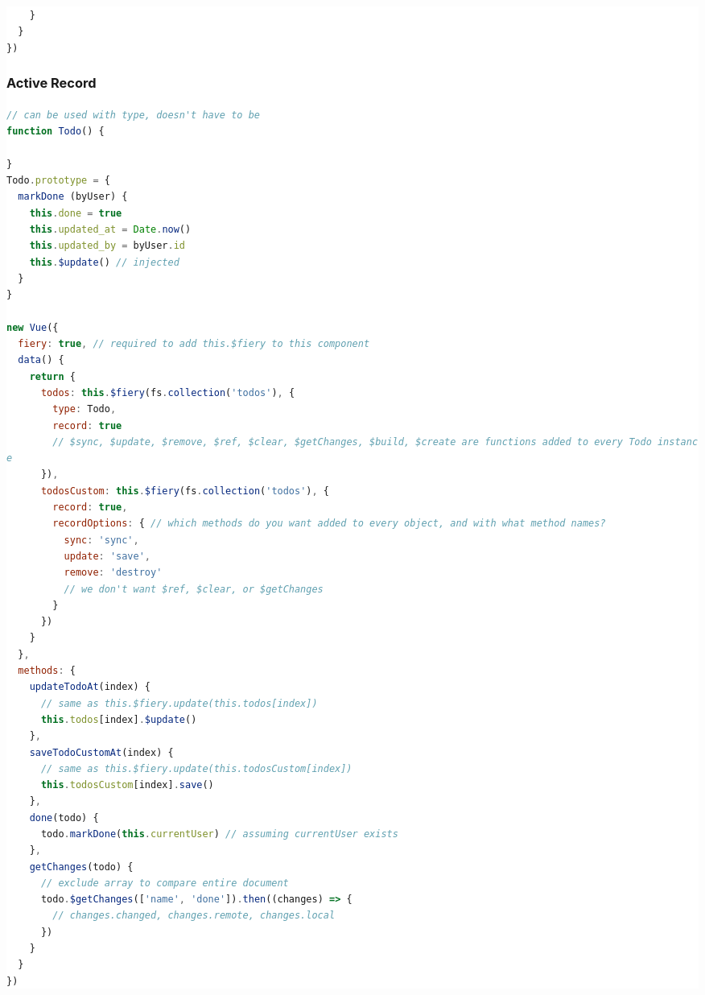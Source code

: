 ```javascript
    }
  }
})
```

### Active Record

```javascript
// can be used with type, doesn't have to be
function Todo() {

}
Todo.prototype = {
  markDone (byUser) {
    this.done = true
    this.updated_at = Date.now()
    this.updated_by = byUser.id
    this.$update() // injected
  }
}

new Vue({
  fiery: true, // required to add this.$fiery to this component
  data() {
    return {
      todos: this.$fiery(fs.collection('todos'), {
        type: Todo,
        record: true
        // $sync, $update, $remove, $ref, $clear, $getChanges, $build, $create are functions added to every Todo instance
      }),
      todosCustom: this.$fiery(fs.collection('todos'), {
        record: true,
        recordOptions: { // which methods do you want added to every object, and with what method names?
          sync: 'sync',
          update: 'save',
          remove: 'destroy'
          // we don't want $ref, $clear, or $getChanges
        }
      })
    }
  },
  methods: {
    updateTodoAt(index) {
      // same as this.$fiery.update(this.todos[index])
      this.todos[index].$update()
    },
    saveTodoCustomAt(index) {
      // same as this.$fiery.update(this.todosCustom[index])
      this.todosCustom[index].save()
    },
    done(todo) {
      todo.markDone(this.currentUser) // assuming currentUser exists
    },
    getChanges(todo) {
      // exclude array to compare entire document
      todo.$getChanges(['name', 'done']).then((changes) => {
        // changes.changed, changes.remote, changes.local
      })
    }
  }
})
```